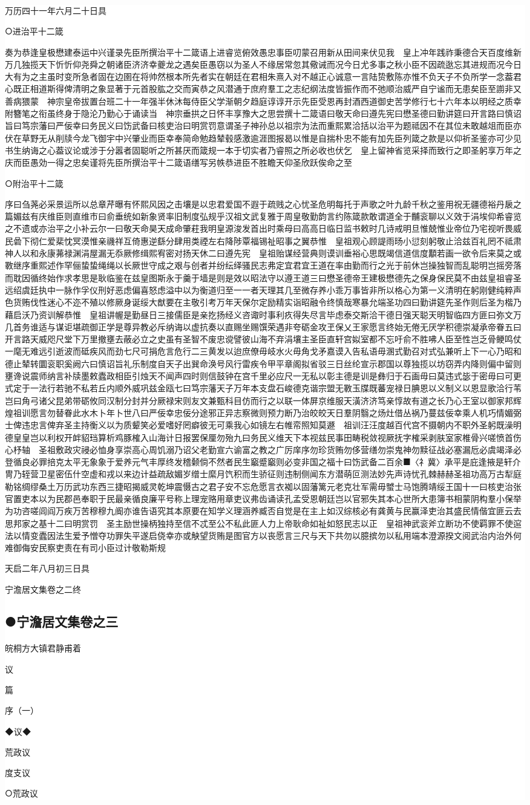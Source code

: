 万历四十一年六月二十日具  

○进治平十二箴  

奏为恭逢皇极懋建泰运中兴谨录先臣所撰治平十二箴语上进睿览俯效愚忠事臣叨蒙召用新从田间来伏见我　皇上冲年践祚秉德合天百度维新万几独揽天下忻忻仰尧舜之朝诸臣济济幸夔龙之遇矣臣愚窃以为圣人不缘居常忽其儆诫而况今日尤多事之秋小臣不因疏逖忘其进规而况今日大有为之主虽时变所急者固在边圉在将帅然根本所先者实在朝廷在君相朱熹入对不越正心诚意一言陆贽敷陈亦惟不负天子不负所学一念葢君心既正相道斯得俾清明之象显著于元首股肱之交而寅恭之风潜通于庶府羣工之志纪纲法度皆振作而不弛顺治威严自宁谧而无患矣臣至謭非又善病猥蒙　神宗皇帝拔置台班二十一年强半休沐每侍臣父学渐朝夕趋庭谆谆开示先臣受恩再封酒西道御史苦学修行七十六年本以明经之质幸附簪笔之衔虽终身于隐沦乃勤心于诵读当　神宗垂拱之日怀丰享豫大之思尝撰十二箴语曰敬天命曰遵先宪曰懋圣德曰勤讲筵曰开言路曰慎诏旨曰笃宗藩曰严佞幸曰务民义曰饬武备曰核吏治曰明赏罚意谓圣子神孙总以祖宗为法而重熙累洽括以治平为题祗因不在其位未敢越俎而臣亦伏在草野无从削牍今龙飞御宇中兴肇业而臣幸奉简命勉趋辇毂感激逾涯图报曷以惟是自揣朴忠不能有加先臣列箴之款是以仰祈圣鉴亦可少见书生纳诲之心葢议论或涉于分嚣者固聪听之所甚厌而箴规一本于切实者乃睿照之所必收也伏乞　皇上留神省览采择而致行之即圣躬享万年之庆而臣愚効一得之忠矣谨将先臣所撰治平十二箴语缮写另帙恭进臣不胜瞻天仰圣欣跃俟命之至  

○附治平十二箴  

序曰刍荛必采景运所以总章芹曝有怀熙风因之击壤是以忠君爱国不遐于疏贱之心忧圣危明每托于声歌之叶九龄千秋之鉴用祝无疆德裕丹扆之篇媚兹有庆维臣则直维市曰俞垂统如新象贤率旧制度弘规乎汉祖文武复雅于周皇敬勤韵言约陈箴款敢谓道全于黼衮聊以义效于涓埃仰希睿览之不遗或亦治平之小补云尔一曰敬天命昊天成命肇荰我明皇源浚发首出时乘母曰高高日临日监书敕时几诗戒明旦惟兢惟业帝位乃宅视听畏威民碞下彻仁爱棐忱冥漠惟亲禨祥互倚惠逆繇分肆用类禋左右降陟覃福锡祉昭事之翼恭惟　皇祖观心顾諟雨旸小愆刻躬敬止洽兹百礼罔不祗肃神人以和永康茀禄渊涓屋漏无忝厥修缉熙宥密对扬天休二曰遵先宪　皇祖贻谋经营典则谟训垂裕心思既竭信道信度顜若画一欲令后来莫之或斁继序重熙述作罕俪蛰蛰绳绳以长厥世守成之艰与创者并纷纭绎骚民志弗定宜君宜王道在率由勤而行之光于前休岂操独智而乱聪明岂摇旁落而耽因循终始作求孝思是耿临鉴在兹皇图斯永于羹于墙是则是效以昭法守以遵王道三曰懋圣德帝王建极懋德先之保身保民莫不由兹皇祖睿圣远绍虞廷执中一脉作孚仪刑好恶虑偏喜怒虑溢中以为衡道归至一一者天理其几至微存养小乖万事皆非所以格心为第一义清明在躬刚健纯粹声色货贿伐性迷心不迩不殖以修厥身诞绥大猷要在主敬引考万年天保尔定励精实诣昭融令终慎哉寒暴允端圣功四曰勤讲筵先圣作则后圣为楷乃藉启沃乃资训解恭惟　皇祖讲幄是勤昼日三接儒臣是亲扢扬经义咨诹时事利疚得失尽言毕虑泰交斯洽干德日强天聪天明智临四方匪曰弥文万几首务谁适与谋讵堪疏御正学是尊异教必斥纳诲以虚抗奏以直赐坐赐馔荣遇非夸砺金攻玊保乂王家愿言终始无倦无厌学积德崇凝承帝眷五曰开言路天威咫尺堂下万里撤壅去蔽必立之史虽有圣智不废忠谠譬彼山海不弃涓壤主圣臣直轩宫姒室都不忘吁俞不胜咈人臣至性岂乏骨鲠鸣仗一麾无难远引逝波而砥疾风而劲七尺可捐危言危行二三黄发以迨庶僚毋岐水火毋角戈矛嘉谟入告私语毋溷式勤召对式弘兼听上下一心乃昭和德止辇转圜衮职奚阙六曰慎诏旨礼乐制度自天子出巽命涣号风行雷疾令甲平章阁拟省驳三日丝纶宣示郡国以尊独揽以坊窃弄内降则偏中留则壅谗说震师纳言补牍墨敕蠹政相臣引烛天不闻声四时则信鼓钟在宫千里必应尺一无私以彰主德是训是彝归于石画毋曰莫违式毖于密毋曰可更式定于一法行若驰不私若丘内顺外威巩兹金瓯七曰笃宗藩天子万年本支盘石峻德克谐宗盟无斁玉牒既蕃宠禄日腆恩以义制义以恩显歌洽行苇岂曰角弓诸父昆弟带砺攸同汉制分封并分厥禄宋则友文兼甄科目仿而行之以联一体屏京维服天潢济济笃亲惇故有道之长乃心王室以御家邦辉煌祖训愿言勿替眷此水木卜年卜世八曰严佞幸忠佞分途邪正异志察微则预力断乃治皎皎天日羣阴翳之炀灶借丛祸乃蔓兹佞幸乘人机巧情媚弼士俾违忠言俾弃圣主持衡义以为质颦笑必爱嗜好罔癖彼无可乘我心如镜左右帷帟照知莫遯　祖训汪汪度越百代宫不摄朝内不职外圣躬既澡明德皇皇岂以利权开衅貂珰算析鸡豚榷入山海计日报罢保厘勿殆九曰务民义维天下本视兹民事田畴税敛视厥抚字榷采剥肤室家椎骨兴嗟愤首伤心杼轴　圣祖敷政灾祲必恤身享崇高心周饥溺乃诏父老勤宣六谕富之教之广厉庠序勿珍货贿勿侈营缮勿崇鬼神勿黩征战必塞漏卮必虞竭泽必登循良必罪掊克太平无象象于爱养元气丰厚终发稽颡倘不然者民生竆蹙竆则必变非国之福十曰饬武备二百余■〈礻冀〉承平是庇逢掖是轩介冑乃轾营卫星密伍什空虚和戎以来边计益疏敌媚岁缯士縻月饩积而生骄征则违制侧闻东方潜萌叵测法妙先声诗忧孔棘赫赫圣祖功高万古犁庭勒铭绸缪桑土万历武功东西三捷昭揭威灵乾坤震慑古之君子安不忘危愿言衣袽以固藩篱元老克壮军需毋蠈士马饱腾靖绥王国十一曰核吏治张官置吏本以为民郡邑奉职于民最亲循良廉平号称上理宠赂用章吏议弗齿诵读孔孟受恩朝廷岂以官邪失其本心世所大患簿书相蒙阴构羣小保举为功咨嗟闾阎万疾万苦穆穆九阍亦谁告语究其本原要在知学义理涵养臧否自觉是在主上如汉综核必有龚黄与民赢泽吏治其盛民情偕宜匪云去思邦家之基十二曰明赏罚　圣主励世操柄独持至信不忒至公不私此匪人力上帝耿命如祉如怒民志以正　皇祖神武衮斧立断功不使羁罪不使逭法以情变蠹因法生爱予憎夺功罪失平遂启侥幸亦或觖望货贿是图官方以丧愿言三尺与天下共勿以臆摈勿以私用端本澄源揆文阅武治内治外何难御侮安民察吏责在有司小臣过计敬勒斯规  

天启二年八月初三日具  

宁澹居文集卷之二终  

## ●宁澹居文集卷之三

皖桐方大镇君静甫着  

议  

篇  

序（一）  

◆议◆  

荒政议  

度支议  

○荒政议  
